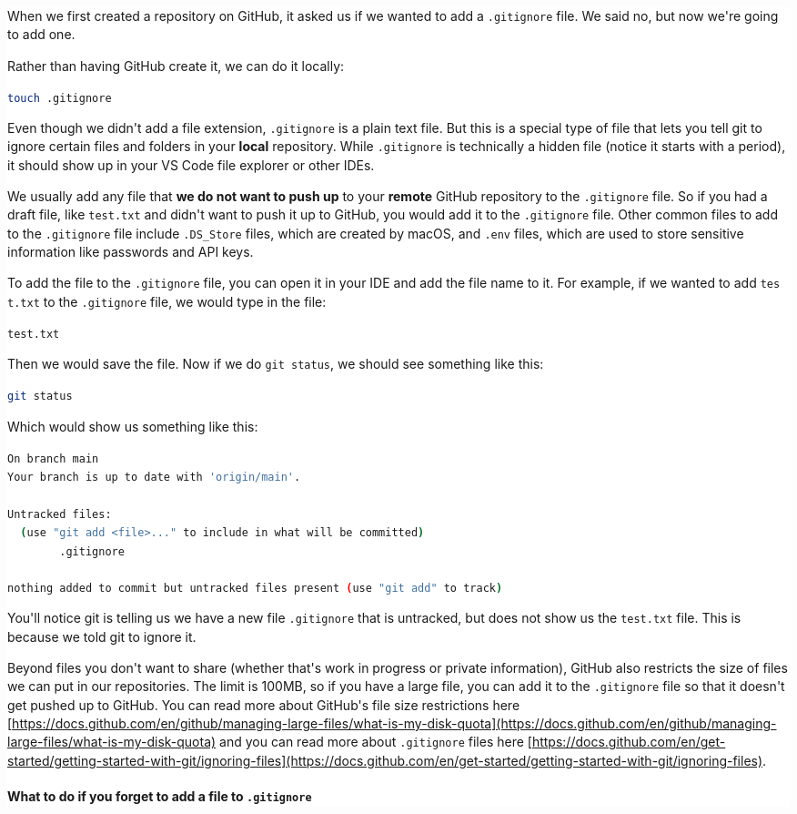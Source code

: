 When we first created a repository on GitHub, it asked us if we wanted to add a `.gitignore` file. We said no, but now we're going to add one. 

Rather than having GitHub create it, we can do it locally:

```sh
touch .gitignore
```

Even though we didn't add a file extension, `.gitignore` is a plain text file. But this is a special type of file that lets you tell git to ignore certain files and folders in your **local** repository. While `.gitignore` is technically a hidden file (notice it starts with a period), it should show up in your VS Code file explorer or other IDEs.

We usually add any file that **we do not want to  push up** to your **remote** GitHub repository to the `.gitignore` file. So if you had a draft file, like `test.txt` and didn't want to push it up to GitHub, you would add it to the `.gitignore` file. Other common files to add to the `.gitignore` file include `.DS_Store` files, which are created by macOS, and `.env` files, which are used to store sensitive information like passwords and API keys.

To add the file to the `.gitignore` file, you can open it in your IDE and add the file name to it. For example, if we wanted to add `test.txt` to the `.gitignore` file, we would type in the file:

```sh
test.txt
```

Then we would save the file. Now if we do `git status`, we should see something like this:

```sh
git status
```

Which would show us something like this:
```sh
On branch main
Your branch is up to date with 'origin/main'.

Untracked files:
  (use "git add <file>..." to include in what will be committed)
        .gitignore

nothing added to commit but untracked files present (use "git add" to track)
```

You'll notice git is telling us we have a new file `.gitignore` that is untracked, but does not show us the `test.txt` file. This is because we told git to ignore it.

Beyond files you don't want to share (whether that's work in progress or private information), GitHub also restricts the size of files we can put in our repositories. The limit is 100MB, so if you have a large file, you can add it to the `.gitignore` file so that it doesn't get pushed up to GitHub. You can read more about GitHub's file size restrictions here [https://docs.github.com/en/github/managing-large-files/what-is-my-disk-quota](https://docs.github.com/en/github/managing-large-files/what-is-my-disk-quota) and you can read more about `.gitignore` files here [https://docs.github.com/en/get-started/getting-started-with-git/ignoring-files](https://docs.github.com/en/get-started/getting-started-with-git/ignoring-files).

#### What to do if you forget to add a file to `.gitignore`
